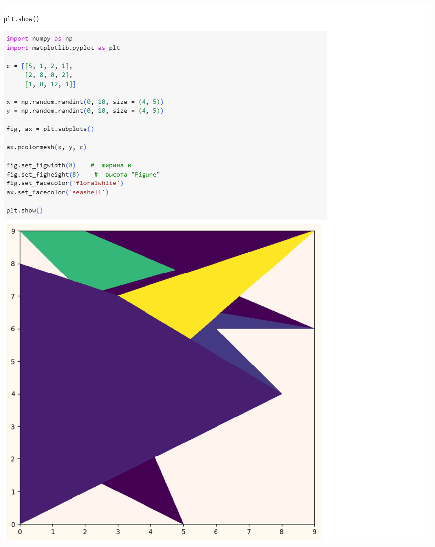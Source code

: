```python

plt.show()
```

![Основные компоненты matplotlib](/Articles/_Matplotlib/Pictures/005_063.PNG)

